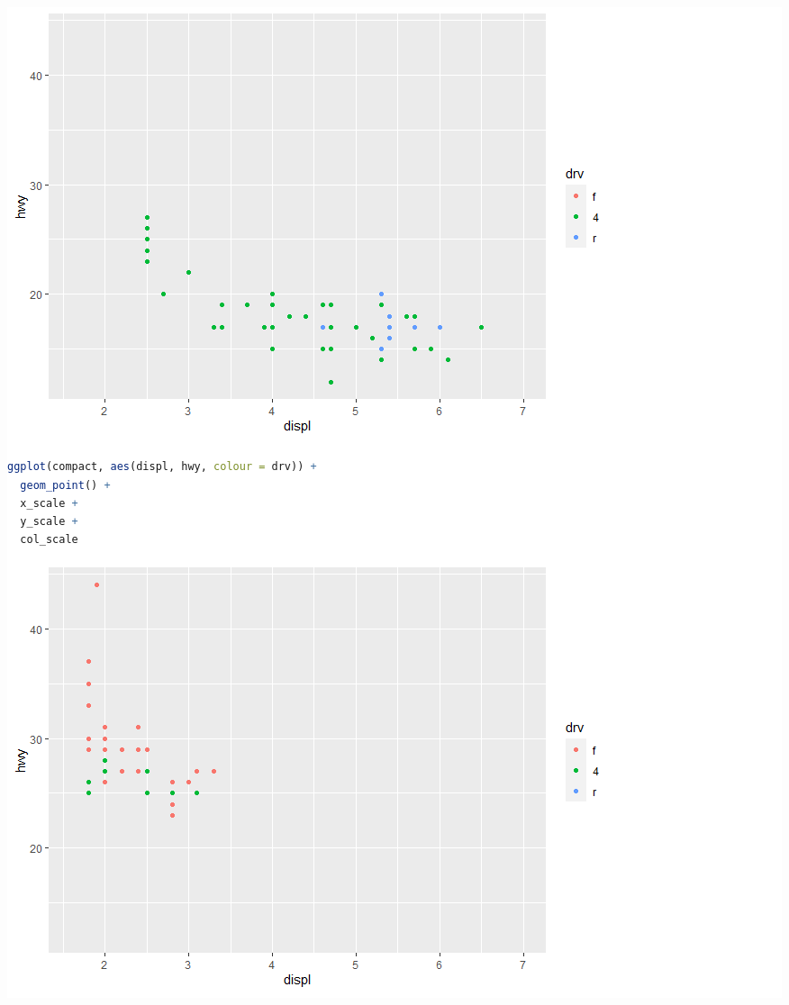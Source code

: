 ![](5Task-Notes-Chap-3_28_6_11_files/figure-html/unnamed-chunk-50-1.png)

```r
ggplot(compact, aes(displ, hwy, colour = drv)) +
  geom_point() +
  x_scale +
  y_scale +
  col_scale
```

![](5Task-Notes-Chap-3_28_6_11_files/figure-html/unnamed-chunk-50-2.png)
